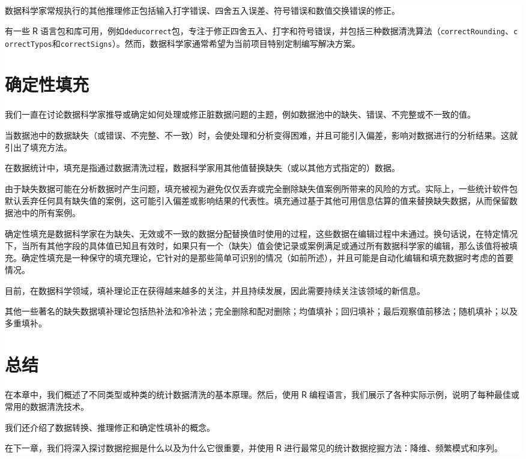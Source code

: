 数据科学家常规执行的其他推理修正包括输入打字错误、四舍五入误差、符号错误和数值交换错误的修正。

有一些 R 语言包和库可用，例如`deducorrect`包，专注于修正四舍五入、打字和符号错误，并包括三种数据清洗算法（`correctRounding`、`correctTypos`和`correctSigns`）。然而，数据科学家通常希望为当前项目特别定制编写解决方案。

# 确定性填充

我们一直在讨论数据科学家推导或确定如何处理或修正脏数据问题的主题，例如数据池中的缺失、错误、不完整或不一致的值。

当数据池中的数据缺失（或错误、不完整、不一致）时，会使处理和分析变得困难，并且可能引入偏差，影响对数据进行的分析结果。这就引出了填充方法。

在数据统计中，填充是指通过数据清洗过程，数据科学家用其他值替换缺失（或以其他方式指定的）数据。

由于缺失数据可能在分析数据时产生问题，填充被视为避免仅仅丢弃或完全删除缺失值案例所带来的风险的方式。实际上，一些统计软件包默认丢弃任何具有缺失值的案例，这可能引入偏差或影响结果的代表性。填充通过基于其他可用信息估算的值来替换缺失数据，从而保留数据池中的所有案例。

确定性填充是数据科学家在为缺失、无效或不一致的数据分配替换值时使用的过程，这些数据在编辑过程中未通过。换句话说，在特定情况下，当所有其他字段的具体值已知且有效时，如果只有一个（缺失）值会使记录或案例满足或通过所有数据科学家的编辑，那么该值将被填充。确定性填充是一种保守的填充理论，它针对的是那些简单可识别的情况（如前所述），并且可能是自动化编辑和填充数据时考虑的首要情况。

目前，在数据科学领域，填补理论正在获得越来越多的关注，并且持续发展，因此需要持续关注该领域的新信息。

其他一些著名的缺失数据填补理论包括热补法和冷补法；完全删除和配对删除；均值填补；回归填补；最后观察值前移法；随机填补；以及多重填补。

# 总结

在本章中，我们概述了不同类型或种类的统计数据清洗的基本原理。然后，使用 R 编程语言，我们展示了各种实际示例，说明了每种最佳或常用的数据清洗技术。

我们还介绍了数据转换、推理修正和确定性填补的概念。

在下一章，我们将深入探讨数据挖掘是什么以及为什么它很重要，并使用 R 进行最常见的统计数据挖掘方法：降维、频繁模式和序列。
